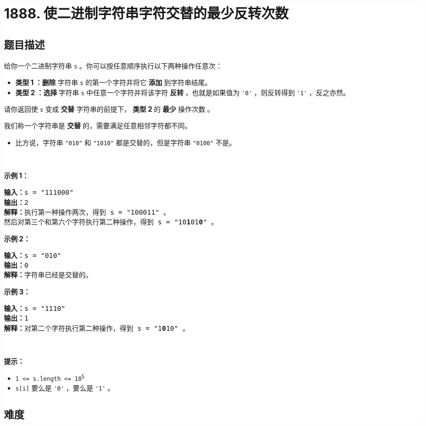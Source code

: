 # 1888. 使二进制字符串字符交替的最少反转次数

## 题目描述

<p>给你一个二进制字符串 <code>s</code> 。你可以按任意顺序执行以下两种操作任意次：</p>

<ul>
	<li><strong>类型 1 ：删除</strong> 字符串 <code>s</code> 的第一个字符并将它 <strong>添加</strong> 到字符串结尾。</li>
	<li><strong>类型 2 ：选择 </strong>字符串 <code>s</code> 中任意一个字符并将该字符 <strong>反转 </strong>，也就是如果值为 <code>'0'</code> ，则反转得到 <code>'1'</code> ，反之亦然。</li>
</ul>

<p>请你返回使 <code>s</code> 变成 <strong>交替</strong> 字符串的前提下， <strong>类型 2 </strong>的 <strong>最少</strong> 操作次数 。</p>

<p>我们称一个字符串是 <strong>交替</strong> 的，需要满足任意相邻字符都不同。</p>

<ul>
	<li>比方说，字符串 <code>"010"</code> 和 <code>"1010"</code> 都是交替的，但是字符串 <code>"0100"</code> 不是。</li>
</ul>

<p> </p>

<p><strong>示例 1：</strong></p>

<pre><b>输入：</b>s = "111000"
<b>输出：</b>2
<b>解释：</b>执行第一种操作两次，得到 s = "100011" 。
然后对第三个和第六个字符执行第二种操作，得到 s = "10<strong>1</strong>01<strong>0</strong>" 。
</pre>

<p><strong>示例 2：</strong></p>

<pre><b>输入：</b>s = "010"
<b>输出：</b>0
<strong>解释：</strong>字符串已经是交替的。
</pre>

<p><strong>示例 3：</strong></p>

<pre><b>输入：</b>s = "1110"
<b>输出：</b>1
<b>解释：</b>对第二个字符执行第二种操作，得到 s = "1<strong>0</strong>10" 。
</pre>

<p> </p>

<p><strong>提示：</strong></p>

<ul>
	<li><code>1 &lt;= s.length &lt;= 10<sup>5</sup></code></li>
	<li><code>s[i]</code> 要么是 <code>'0'</code> ，要么是 <code>'1'</code> 。</li>
</ul>


## 难度
